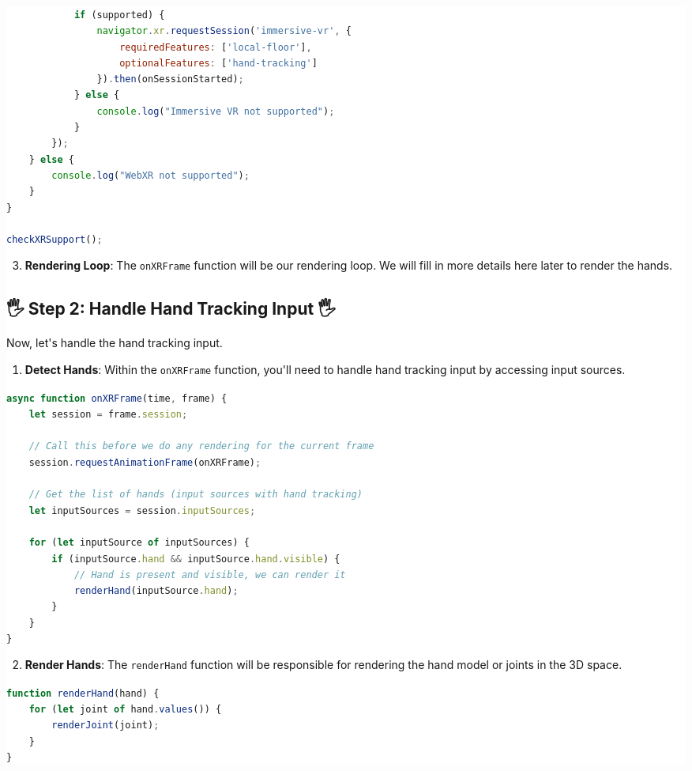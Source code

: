 ```javascript  
            if (supported) {  
                navigator.xr.requestSession('immersive-vr', {  
                    requiredFeatures: ['local-floor'],  
                    optionalFeatures: ['hand-tracking']  
                }).then(onSessionStarted);  
            } else {  
                console.log("Immersive VR not supported");  
            }  
        });  
    } else {  
        console.log("WebXR not supported");  
    }  
}  
   
checkXRSupport();  
```  

3. **Rendering Loop**: The `onXRFrame` function will be our rendering loop. We will fill in more details here later to render the hands. 

## 🖐️ Step 2: Handle Hand Tracking Input 🖐️

Now, let's handle the hand tracking input.

1. **Detect Hands**: Within the `onXRFrame` function, you'll need to handle hand tracking input by accessing input sources. 

```javascript  
async function onXRFrame(time, frame) {  
    let session = frame.session;  
  
    // Call this before we do any rendering for the current frame  
    session.requestAnimationFrame(onXRFrame);  
  
    // Get the list of hands (input sources with hand tracking)  
    let inputSources = session.inputSources;  
  
    for (let inputSource of inputSources) {  
        if (inputSource.hand && inputSource.hand.visible) {  
            // Hand is present and visible, we can render it  
            renderHand(inputSource.hand);  
        }  
    }  
}  
```  

2. **Render Hands**: The `renderHand` function will be responsible for rendering the hand model or joints in the 3D space. 

```javascript  
function renderHand(hand) {  
    for (let joint of hand.values()) {  
        renderJoint(joint);  
    }  
}  
```  

